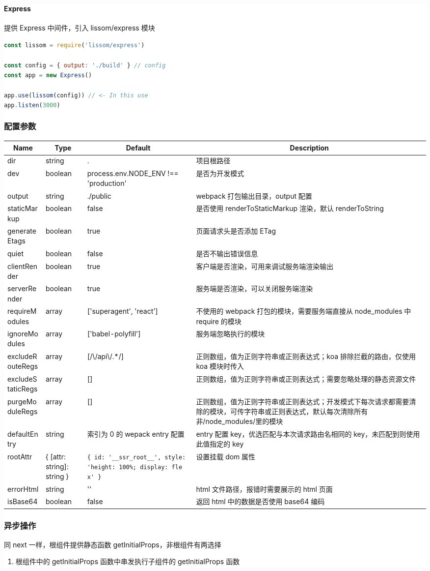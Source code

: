 #### Express

提供 Express 中间件，引入 lissom/express 模块

```javascript
const lissom = require('lissom/express')

const config = { output: './build' } // config
const app = new Express()

app.use(lissom(config)) // <- In this use
app.listen(3000)
```

### 配置参数

| Name              | Type                       | Default                                                        | Description                                                                                                                                |
| ----------------- | -------------------------- | -------------------------------------------------------------- | ------------------------------------------------------------------------------------------------------------------------------------------ |
| dir               | string                     | .                                                              | 项目根路径                                                                                                                                 |
| dev               | boolean                    | process.env.NODE_ENV !== 'production'                          | 是否为开发模式                                                                                                                             |
| output            | string                     | ./public                                                       | webpack 打包输出目录，output 配置                                                                                                          |
| staticMarkup      | boolean                    | false                                                          | 是否使用 renderToStaticMarkup 渲染，默认 renderToString                                                                                    |
| generateEtags     | boolean                    | true                                                           | 页面请求头是否添加 ETag                                                                                                                    |
| quiet             | boolean                    | false                                                          | 是否不输出错误信息                                                                                                                         |
| clientRender      | boolean                    | true                                                           | 客户端是否渲染，可用来调试服务端渲染输出                                                                                                   |
| serverRender      | boolean                    | true                                                           | 服务端是否渲染，可以关闭服务端渲染                                                                                                         |
| requireModules    | array                      | ['superagent', 'react']                                        | 不使用的 webpack 打包的模块，需要服务端直接从 node_modules 中 require 的模块                                                               |
| ignoreModules     | array                      | ['babel-polyfill']                                             | 服务端忽略执行的模块                                                                                                                       |
| excludeRouteRegs  | array                      | [/\\/api\\/.*/]                                                | 正则数组，值为正则字符串或正则表达式；koa 排除拦截的路由，仅使用 koa 模块时传入                                                            |
| excludeStaticRegs | array                      | []                                                             | 正则数组，值为正则字符串或正则表达式；需要忽略处理的静态资源文件                                                                           |
| purgeModuleRegs   | array                      | []                                                             | 正则数组，值为正则字符串或正则表达式；开发模式下每次请求都需要清除的模块，可传字符串或正则表达式，默认每次清除所有非/node_modules/里的模块 |
| defaultEntry      | string                     | 索引为 0 的 wepack entry 配置                                  | entry 配置 key，优选匹配与本次请求路由名相同的 key，未匹配到则使用此值指定的 key                                                           |
| rootAttr          | { [attr: string]: string } | `{ id: '__ssr_root__', style: 'height: 100%; display: flex' }` | 设置挂载 dom 属性                                                                                                                          |
| errorHtml         | string                     | ''                                                             | html 文件路径，报错时需要展示的 html 页面                                                                                                  |
| isBase64          | boolean                    | false                                                          | 返回 html 中的数据是否使用 base64 编码                                                                                                     |

### 异步操作

同 next 一样，根组件提供静态函数 getInitialProps，非根组件有两选择

1. 根组件中的 getInitialProps 函数中串发执行子组件的 getInitialProps 函数

